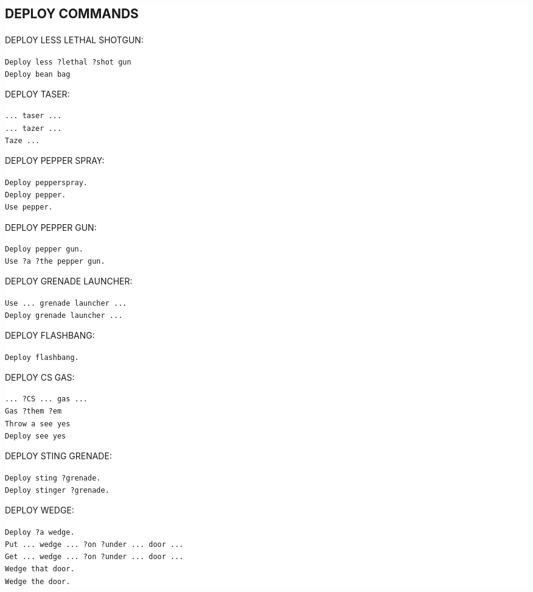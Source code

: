 
## DEPLOY COMMANDS

DEPLOY LESS LETHAL SHOTGUN:
```
Deploy less ?lethal ?shot gun
Deploy bean bag
```

DEPLOY TASER:
```
... taser ...
... tazer ...
Taze ...
```

DEPLOY PEPPER SPRAY:
```
Deploy pepperspray.
Deploy pepper.
Use pepper.
```

DEPLOY PEPPER GUN:
```
Deploy pepper gun.
Use ?a ?the pepper gun.
```

DEPLOY GRENADE LAUNCHER:
```
Use ... grenade launcher ...
Deploy grenade launcher ...
```

DEPLOY FLASHBANG:
```
Deploy flashbang.
```

DEPLOY CS GAS:
```
... ?CS ... gas ...
Gas ?them ?em
Throw a see yes
Deploy see yes
```

DEPLOY STING GRENADE:
```
Deploy sting ?grenade.
Deploy stinger ?grenade.
```

DEPLOY WEDGE:
```
Deploy ?a wedge.
Put ... wedge ... ?on ?under ... door ...
Get ... wedge ... ?on ?under ... door ...
Wedge that door.
Wedge the door.
```
